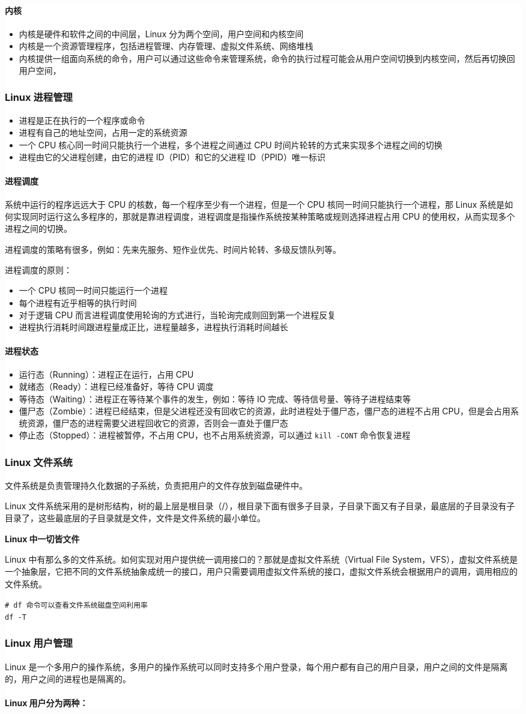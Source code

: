 #### 内核

- 内核是硬件和软件之间的中间层，Linux 分为两个空间，用户空间和内核空间
- 内核是一个资源管理程序，包括进程管理、内存管理、虚拟文件系统、网络堆栈
- 内核提供一组面向系统的命令，用户可以通过这些命令来管理系统，命令的执行过程可能会从用户空间切换到内核空间，然后再切换回用户空间，

### Linux 进程管理

- 进程是正在执行的一个程序或命令
- 进程有自己的地址空间，占用一定的系统资源
- 一个 CPU 核心同一时间只能执行一个进程，多个进程之间通过 CPU 时间片轮转的方式来实现多个进程之间的切换
- 进程由它的父进程创建，由它的进程 ID（PID）和它的父进程 ID（PPID）唯一标识

#### 进程调度

系统中运行的程序远远大于 CPU 的核数，每一个程序至少有一个进程，但是一个 CPU 核同一时间只能执行一个进程，那 Linux 系统是如何实现同时运行这么多程序的，那就是靠进程调度，进程调度是指操作系统按某种策略或规则选择进程占用 CPU 的使用权，从而实现多个进程之间的切换。

进程调度的策略有很多，例如：先来先服务、短作业优先、时间片轮转、多级反馈队列等。

进程调度的原则：

- 一个 CPU 核同一时间只能运行一个进程
- 每个进程有近乎相等的执行时间
- 对于逻辑 CPU 而言进程调度使用轮询的方式进行，当轮询完成则回到第一个进程反复
- 进程执行消耗时间跟进程量成正比，进程量越多，进程执行消耗时间越长

#### 进程状态

- 运行态（Running）：进程正在运行，占用 CPU
- 就绪态（Ready）：进程已经准备好，等待 CPU 调度
- 等待态（Waiting）：进程正在等待某个事件的发生，例如：等待 IO 完成、等待信号量、等待子进程结束等
- 僵尸态（Zombie）：进程已经结束，但是父进程还没有回收它的资源，此时进程处于僵尸态，僵尸态的进程不占用 CPU，但是会占用系统资源，僵尸态的进程需要父进程回收它的资源，否则会一直处于僵尸态
- 停止态（Stopped）：进程被暂停，不占用 CPU，也不占用系统资源，可以通过 `kill -CONT` 命令恢复进程

### Linux 文件系统

文件系统是负责管理持久化数据的子系统，负责把用户的文件存放到磁盘硬件中。

Linux 文件系统采用的是树形结构，树的最上层是根目录（/），根目录下面有很多子目录，子目录下面又有子目录，最底层的子目录没有子目录了，这些最底层的子目录就是文件，文件是文件系统的最小单位。

**Linux 中一切皆文件**

Linux 中有那么多的文件系统。如何实现对用户提供统一调用接口的？那就是虚拟文件系统（Virtual File System，VFS），虚拟文件系统是一个抽象层，它把不同的文件系统抽象成统一的接口，用户只需要调用虚拟文件系统的接口，虚拟文件系统会根据用户的调用，调用相应的文件系统。

```shell
# df 命令可以查看文件系统磁盘空间利用率
df -T
```

### Linux 用户管理

Linux 是一个多用户的操作系统，多用户的操作系统可以同时支持多个用户登录，每个用户都有自己的用户目录，用户之间的文件是隔离的，用户之间的进程也是隔离的。

#### Linux 用户分为两种：
